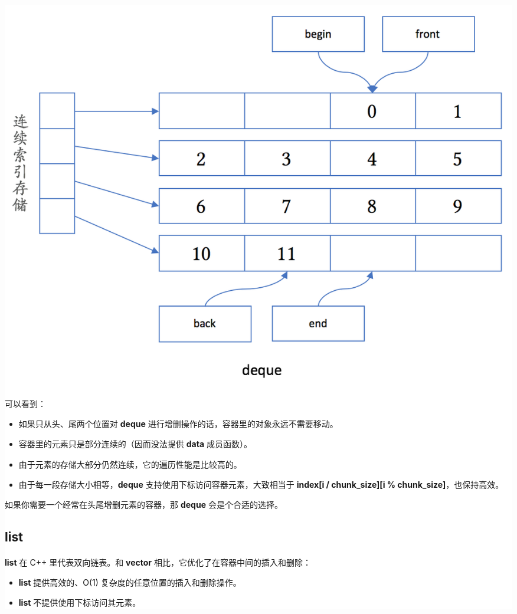 ![](./images/04-04.png)

可以看到：

- 如果只从头、尾两个位置对 **deque** 进行增删操作的话，容器里的对象永远不需要移动。

- 容器里的元素只是部分连续的（因而没法提供 **data** 成员函数）。

- 由于元素的存储大部分仍然连续，它的遍历性能是比较高的。

- 由于每一段存储大小相等，**deque** 支持使用下标访问容器元素，大致相当于 **index[i / chunk_size][i % chunk_size]**，也保持高效。

如果你需要一个经常在头尾增删元素的容器，那 **deque** 会是个合适的选择。

## list 

**list** 在 C++ 里代表双向链表。和 **vector** 相比，它优化了在容器中间的插入和删除：

- **list** 提供高效的、O(1) 复杂度的任意位置的插入和删除操作。

- **list** 不提供使用下标访问其元素。
